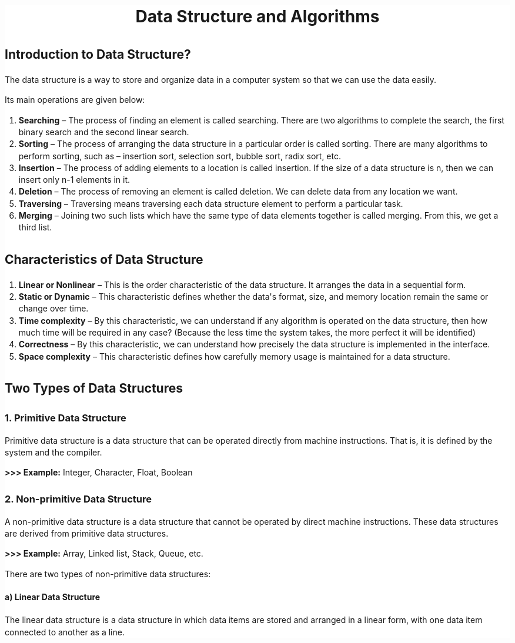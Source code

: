 # <p align="center"> Data Structure and Algorithms</p>

## Introduction to Data Structure?
The data structure is a way to store and organize data in a computer system so that we can use the data easily.

Its main operations are given below:
1. **Searching** – The process of finding an element is called searching. There are two algorithms to complete the search, the first binary search and the second linear search.
2. **Sorting** – The process of arranging the data structure in a particular order is called sorting. There are many algorithms to perform sorting, such as – insertion sort, selection sort, bubble sort, radix sort, etc.
3. **Insertion** – The process of adding elements to a location is called insertion. If the size of a data structure is n, then we can insert only n-1 elements in it.
4. **Deletion** – The process of removing an element is called deletion. We can delete data from any location we want.
5. **Traversing** – Traversing means traversing each data structure element to perform a particular task.
6. **Merging** – Joining two such lists which have the same type of data elements together is called merging. From this, we get a third list.

## Characteristics of Data Structure
1. **Linear or Nonlinear** – This is the order characteristic of the data structure. It arranges the data in a sequential form.
2. **Static or Dynamic** – This characteristic defines whether the data's format, size, and memory location remain the same or change over time.
3. **Time complexity** – By this characteristic, we can understand if any algorithm is operated on the data structure, then how much time will be required in any case? (Because the less time the system takes, the more perfect it will be identified)
4. **Correctness** – By this characteristic, we can understand how precisely the data structure is implemented in the interface.
5. **Space complexity** – This characteristic defines how carefully memory usage is maintained for a data structure.

## Two Types of Data Structures
### 1. Primitive Data Structure
Primitive data structure is a data structure that can be operated directly from machine instructions. That is, it is defined by the system and the compiler.

**>>> Example:** Integer, Character, Float, Boolean

### 2. Non-primitive Data Structure
A non-primitive data structure is a data structure that cannot be operated by direct machine instructions. These data structures are derived from primitive data structures.

**>>> Example:** Array, Linked list, Stack, Queue, etc.

There are two types of non-primitive data structures:
#### a) Linear Data Structure
The linear data structure is a data structure in which data items are stored and arranged in a linear form, with one data item connected to another as a line.
